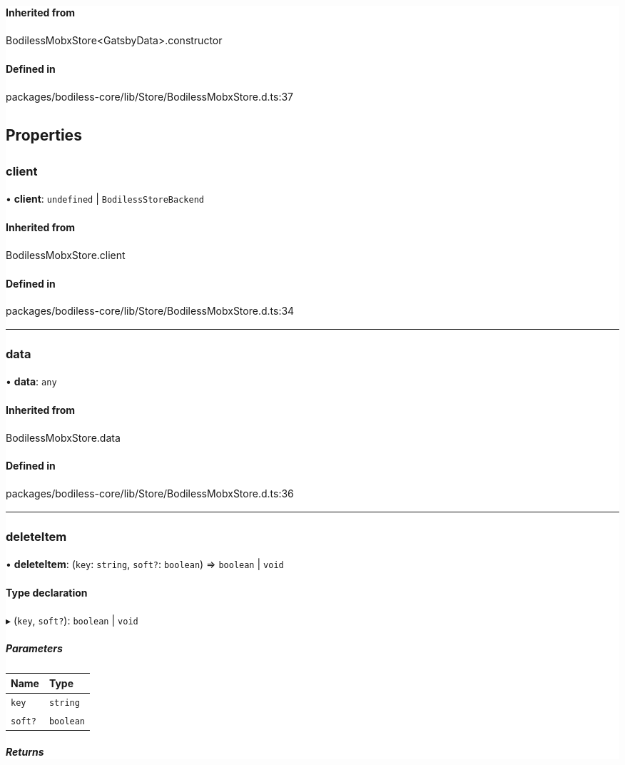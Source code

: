 #### Inherited from

BodilessMobxStore<GatsbyData\>.constructor

#### Defined in

packages/bodiless-core/lib/Store/BodilessMobxStore.d.ts:37

## Properties

### client

• **client**: `undefined` \| `BodilessStoreBackend`

#### Inherited from

BodilessMobxStore.client

#### Defined in

packages/bodiless-core/lib/Store/BodilessMobxStore.d.ts:34

___

### data

• **data**: `any`

#### Inherited from

BodilessMobxStore.data

#### Defined in

packages/bodiless-core/lib/Store/BodilessMobxStore.d.ts:36

___

### deleteItem

• **deleteItem**: (`key`: `string`, `soft?`: `boolean`) => `boolean` \| `void`

#### Type declaration

▸ (`key`, `soft?`): `boolean` \| `void`

##### Parameters

| Name | Type |
| :------ | :------ |
| `key` | `string` |
| `soft?` | `boolean` |

##### Returns
